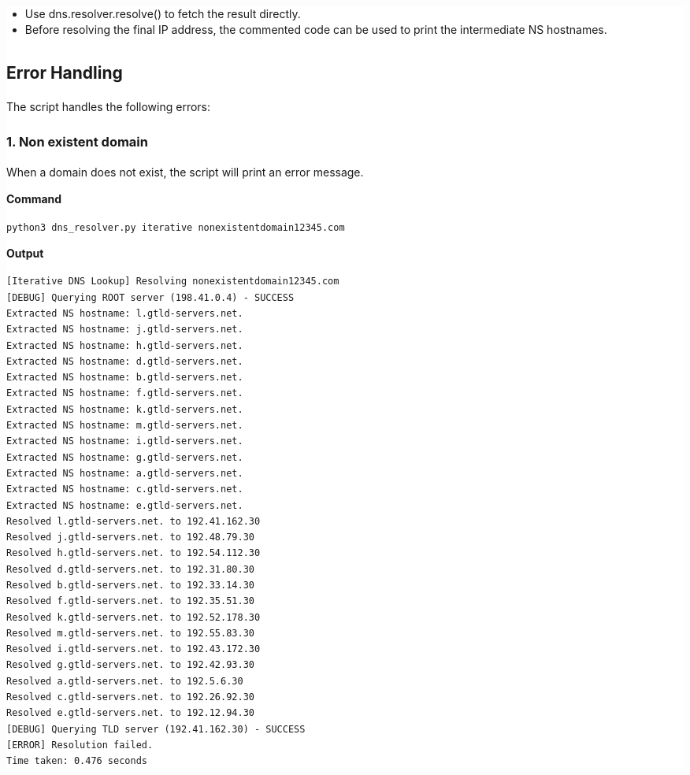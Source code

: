    - Use dns.resolver.resolve() to fetch the result directly.
   - Before resolving the final IP address, the commented code can be used to print the intermediate NS hostnames.
  
## Error Handling

The script handles the following errors:

### 1. Non existent domain

When a domain does not exist, the script will print an error message.

**Command**

```bash
python3 dns_resolver.py iterative nonexistentdomain12345.com
```

**Output**

```
[Iterative DNS Lookup] Resolving nonexistentdomain12345.com
[DEBUG] Querying ROOT server (198.41.0.4) - SUCCESS
Extracted NS hostname: l.gtld-servers.net.
Extracted NS hostname: j.gtld-servers.net.
Extracted NS hostname: h.gtld-servers.net.
Extracted NS hostname: d.gtld-servers.net.
Extracted NS hostname: b.gtld-servers.net.
Extracted NS hostname: f.gtld-servers.net.
Extracted NS hostname: k.gtld-servers.net.
Extracted NS hostname: m.gtld-servers.net.
Extracted NS hostname: i.gtld-servers.net.
Extracted NS hostname: g.gtld-servers.net.
Extracted NS hostname: a.gtld-servers.net.
Extracted NS hostname: c.gtld-servers.net.
Extracted NS hostname: e.gtld-servers.net.
Resolved l.gtld-servers.net. to 192.41.162.30
Resolved j.gtld-servers.net. to 192.48.79.30
Resolved h.gtld-servers.net. to 192.54.112.30
Resolved d.gtld-servers.net. to 192.31.80.30
Resolved b.gtld-servers.net. to 192.33.14.30
Resolved f.gtld-servers.net. to 192.35.51.30
Resolved k.gtld-servers.net. to 192.52.178.30
Resolved m.gtld-servers.net. to 192.55.83.30
Resolved i.gtld-servers.net. to 192.43.172.30
Resolved g.gtld-servers.net. to 192.42.93.30
Resolved a.gtld-servers.net. to 192.5.6.30
Resolved c.gtld-servers.net. to 192.26.92.30
Resolved e.gtld-servers.net. to 192.12.94.30
[DEBUG] Querying TLD server (192.41.162.30) - SUCCESS
[ERROR] Resolution failed.
Time taken: 0.476 seconds
```

